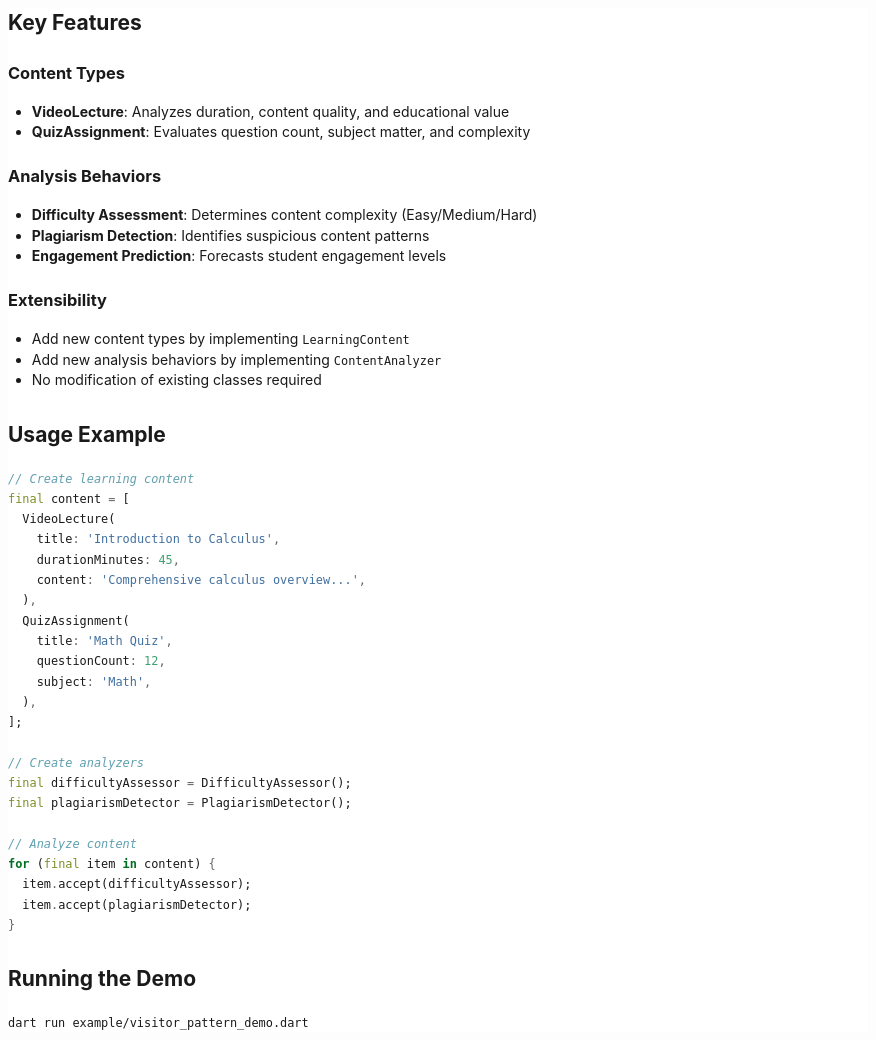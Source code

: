 ## Key Features

### Content Types
- **VideoLecture**: Analyzes duration, content quality, and educational value
- **QuizAssignment**: Evaluates question count, subject matter, and complexity

### Analysis Behaviors
- **Difficulty Assessment**: Determines content complexity (Easy/Medium/Hard)
- **Plagiarism Detection**: Identifies suspicious content patterns
- **Engagement Prediction**: Forecasts student engagement levels

### Extensibility
- Add new content types by implementing `LearningContent`
- Add new analysis behaviors by implementing `ContentAnalyzer`
- No modification of existing classes required

## Usage Example

```dart
// Create learning content
final content = [
  VideoLecture(
    title: 'Introduction to Calculus',
    durationMinutes: 45,
    content: 'Comprehensive calculus overview...',
  ),
  QuizAssignment(
    title: 'Math Quiz',
    questionCount: 12,
    subject: 'Math',
  ),
];

// Create analyzers
final difficultyAssessor = DifficultyAssessor();
final plagiarismDetector = PlagiarismDetector();

// Analyze content
for (final item in content) {
  item.accept(difficultyAssessor);
  item.accept(plagiarismDetector);
}
```

## Running the Demo

```bash
dart run example/visitor_pattern_demo.dart
```

